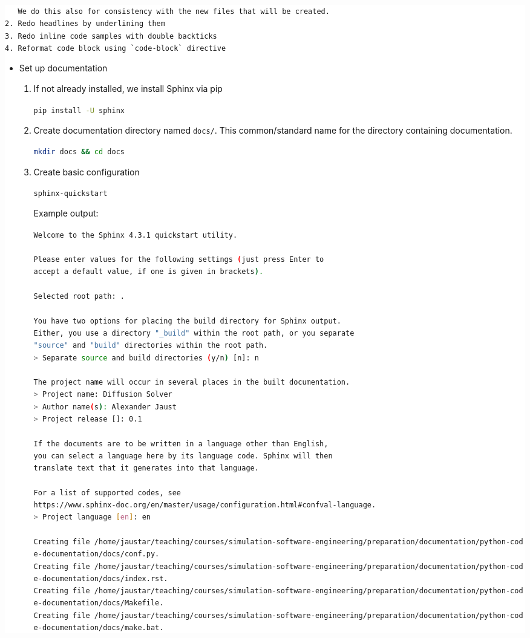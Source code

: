        We do this also for consistency with the new files that will be created.
    2. Redo headlines by underlining them
    3. Redo inline code samples with double backticks
    4. Reformat code block using `code-block` directive
- Set up documentation
    1. If not already installed, we install Sphinx via pip

       ```bash
       pip install -U sphinx
       ```

    2. Create documentation directory named `docs/`. This common/standard name for the directory containing documentation.

       ```bash
       mkdir docs && cd docs
       ```

    3. Create basic configuration

       ```bash
       sphinx-quickstart
       ```

       Example output:

       ```bash
       Welcome to the Sphinx 4.3.1 quickstart utility.

       Please enter values for the following settings (just press Enter to
       accept a default value, if one is given in brackets).

       Selected root path: .

       You have two options for placing the build directory for Sphinx output.
       Either, you use a directory "_build" within the root path, or you separate
       "source" and "build" directories within the root path.
       > Separate source and build directories (y/n) [n]: n

       The project name will occur in several places in the built documentation.
       > Project name: Diffusion Solver
       > Author name(s): Alexander Jaust
       > Project release []: 0.1

       If the documents are to be written in a language other than English,
       you can select a language here by its language code. Sphinx will then
       translate text that it generates into that language.

       For a list of supported codes, see
       https://www.sphinx-doc.org/en/master/usage/configuration.html#confval-language.
       > Project language [en]: en

       Creating file /home/jaustar/teaching/courses/simulation-software-engineering/preparation/documentation/python-code-documentation/docs/conf.py.
       Creating file /home/jaustar/teaching/courses/simulation-software-engineering/preparation/documentation/python-code-documentation/docs/index.rst.
       Creating file /home/jaustar/teaching/courses/simulation-software-engineering/preparation/documentation/python-code-documentation/docs/Makefile.
       Creating file /home/jaustar/teaching/courses/simulation-software-engineering/preparation/documentation/python-code-documentation/docs/make.bat.
